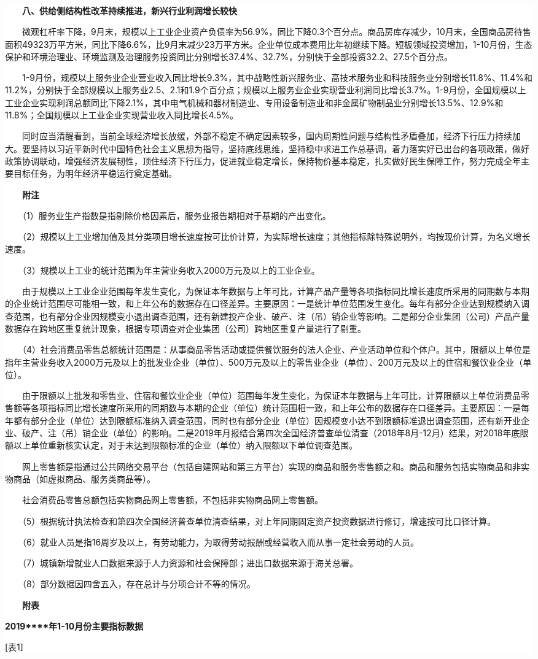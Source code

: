 　　**八、供给侧结构性改革持续推进，新兴行业利润增长较快**

　　微观杠杆率下降，9月末，规模以上工业企业资产负债率为56.9%，同比下降0.3个百分点。商品房库存减少，10月末，全国商品房待售面积49323万平方米，同比下降6.6%，比9月末减少23万平方米。企业单位成本费用比年初继续下降。短板领域投资增加，1-10月份，生态保护和环境治理业、环境监测及治理服务投资同比分别增长37.4%、32.7%，分别快于全部投资32.2、27.5个百分点。

　　1-9月份，规模以上服务业企业营业收入同比增长9.3%，其中战略性新兴服务业、高技术服务业和科技服务业分别增长11.8%、11.4%和11.2%，分别快于全部规模以上服务业2.5、2.1和1.9个百分点；规模以上服务业企业实现营业利润同比增长3.7%。1-9月份，全国规模以上工业企业实现利润总额同比下降2.1%，其中电气机械和器材制造业、专用设备制造业和非金属矿物制品业分别增长13.5%、12.9%和11.8%；全国规模以上工业企业实现营业收入同比增长4.5%。

　　同时应当清醒看到，当前全球经济增长放缓，外部不稳定不确定因素较多，国内周期性问题与结构性矛盾叠加，经济下行压力持续加大。要坚持以习近平新时代中国特色社会主义思想为指导，坚持底线思维，坚持稳中求进工作总基调，着力落实好已出台的各项政策，做好政策协调联动，增强经济发展韧性，顶住经济下行压力，促进就业稳定增长，保持物价基本稳定，扎实做好民生保障工作，努力完成全年主要目标任务，为明年经济平稳运行奠定基础。

　　**附注**

　　（1）服务业生产指数是指剔除价格因素后，服务业报告期相对于基期的产出变化。

　　（2）规模以上工业增加值及其分类项目增长速度按可比价计算，为实际增长速度；其他指标除特殊说明外，均按现价计算，为名义增长速度。

　　（3）规模以上工业的统计范围为年主营业务收入2000万元及以上的工业企业。

　　由于规模以上工业企业范围每年发生变化，为保证本年数据与上年可比，计算产品产量等各项指标同比增长速度所采用的同期数与本期的企业统计范围尽可能相一致，和上年公布的数据存在口径差异。主要原因：一是统计单位范围发生变化。每年有部分企业达到规模纳入调查范围，也有部分企业因规模变小退出调查范围，还有新建投产企业、破产、注（吊）销企业等影响。二是部分企业集团（公司）产品产量数据存在跨地区重复统计现象，根据专项调查对企业集团（公司）跨地区重复产量进行了剔重。

　　（4）社会消费品零售总额统计范围是：从事商品零售活动或提供餐饮服务的法人企业、产业活动单位和个体户。其中，限额以上单位是指年主营业务收入2000万元及以上的批发业企业（单位）、500万元及以上的零售业企业（单位）、200万元及以上的住宿和餐饮业企业（单位）。

　　由于限额以上批发和零售业、住宿和餐饮业企业（单位）范围每年发生变化，为保证本年数据与上年可比，计算限额以上单位消费品零售额等各项指标同比增长速度所采用的同期数与本期的企业（单位）统计范围相一致，和上年公布的数据存在口径差异。主要原因：一是每年都有部分企业（单位）达到限额标准纳入调查范围，同时也有部分企业（单位）因规模变小达不到限额标准退出调查范围，还有新开业企业、破产、注（吊）销企业（单位）的影响。二是2019年月报结合第四次全国经济普查单位清查（2018年8月\-12月）结果，对2018年底限额以上单位重新核实认定，对于未达到限额标准的企业（单位）纳入限额以下单位调查范围。

　　网上零售额是指通过公共网络交易平台（包括自建网站和第三方平台）实现的商品和服务零售额之和。商品和服务包括实物商品和非实物商品（如虚拟商品、服务类商品等）。

　　社会消费品零售总额包括实物商品网上零售额，不包括非实物商品网上零售额。

　　（5）根据统计执法检查和第四次全国经济普查单位清查结果，对上年同期固定资产投资数据进行修订，增速按可比口径计算。

　　（6）就业人员是指16周岁及以上，有劳动能力，为取得劳动报酬或经营收入而从事一定社会劳动的人员。

　　（7）城镇新增就业人口数据来源于人力资源和社会保障部；进出口数据来源于海关总署。

　　（8）部分数据因四舍五入，存在总计与分项合计不等的情况。

　　**附表**

**2019****年1-10月份主要指标数据**

[表1]